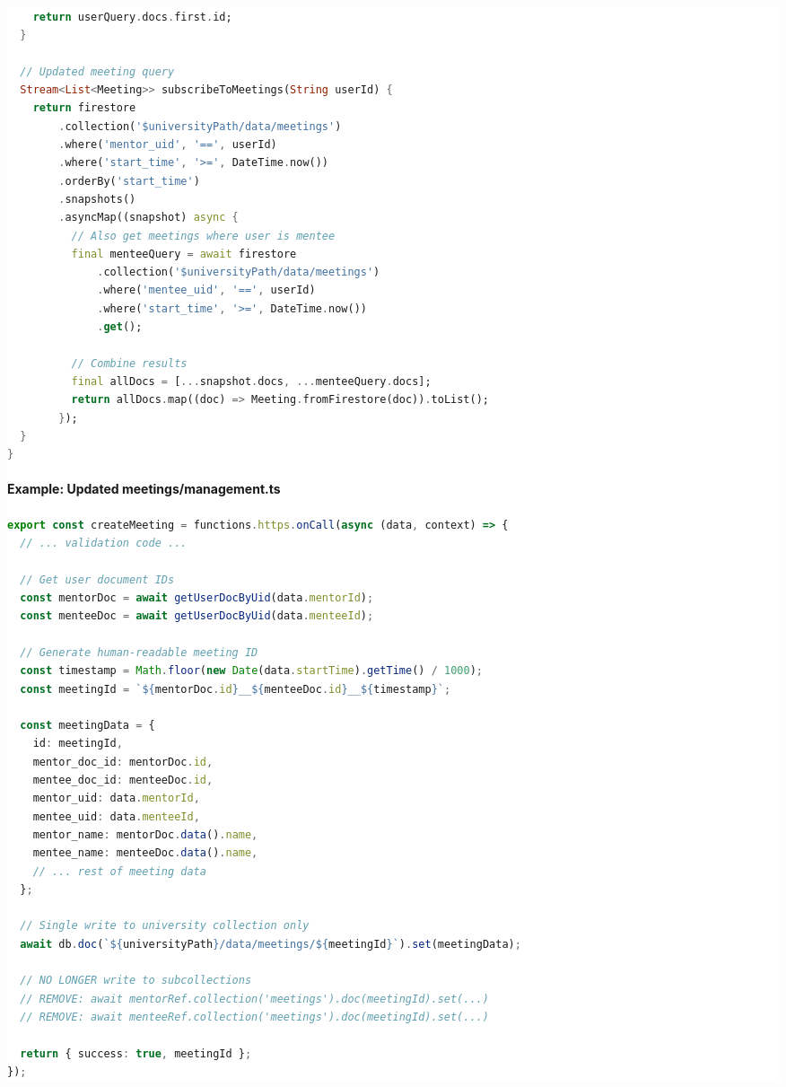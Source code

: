 ```dart
    return userQuery.docs.first.id;
  }
  
  // Updated meeting query
  Stream<List<Meeting>> subscribeToMeetings(String userId) {
    return firestore
        .collection('$universityPath/data/meetings')
        .where('mentor_uid', '==', userId)
        .where('start_time', '>=', DateTime.now())
        .orderBy('start_time')
        .snapshots()
        .asyncMap((snapshot) async {
          // Also get meetings where user is mentee
          final menteeQuery = await firestore
              .collection('$universityPath/data/meetings')
              .where('mentee_uid', '==', userId)
              .where('start_time', '>=', DateTime.now())
              .get();
          
          // Combine results
          final allDocs = [...snapshot.docs, ...menteeQuery.docs];
          return allDocs.map((doc) => Meeting.fromFirestore(doc)).toList();
        });
  }
}
```

#### Example: Updated meetings/management.ts
```typescript
export const createMeeting = functions.https.onCall(async (data, context) => {
  // ... validation code ...
  
  // Get user document IDs
  const mentorDoc = await getUserDocByUid(data.mentorId);
  const menteeDoc = await getUserDocByUid(data.menteeId);
  
  // Generate human-readable meeting ID
  const timestamp = Math.floor(new Date(data.startTime).getTime() / 1000);
  const meetingId = `${mentorDoc.id}__${menteeDoc.id}__${timestamp}`;
  
  const meetingData = {
    id: meetingId,
    mentor_doc_id: mentorDoc.id,
    mentee_doc_id: menteeDoc.id,
    mentor_uid: data.mentorId,
    mentee_uid: data.menteeId,
    mentor_name: mentorDoc.data().name,
    mentee_name: menteeDoc.data().name,
    // ... rest of meeting data
  };
  
  // Single write to university collection only
  await db.doc(`${universityPath}/data/meetings/${meetingId}`).set(meetingData);
  
  // NO LONGER write to subcollections
  // REMOVE: await mentorRef.collection('meetings').doc(meetingId).set(...)
  // REMOVE: await menteeRef.collection('meetings').doc(meetingId).set(...)
  
  return { success: true, meetingId };
});
```
